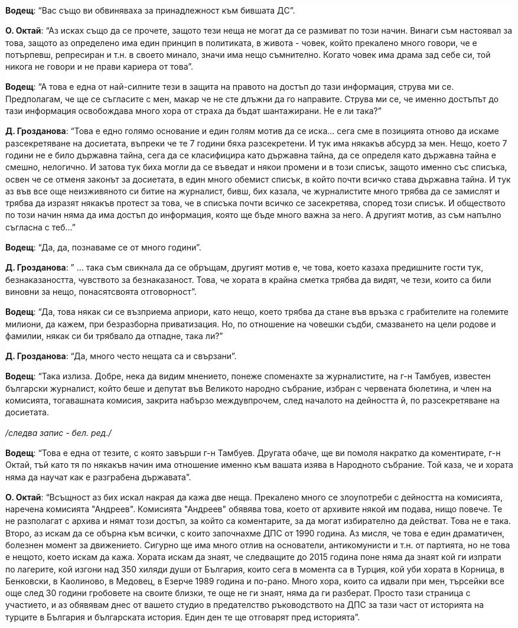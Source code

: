 **Водещ**: “Вас също ви обвиняваха за принадлежност към бившата ДС”.

**О. Октай**: “Аз исках също да се прочете, защото тези неща не могат да се размиват по този начин. Винаги съм настоявал за това, защото аз определено има един принцип в политиката, в живота - човек, който прекалено много говори, че е потърпевш, репресиран и т.н. в своето минало, значи има нещо съмнително. Когато човек има драма зад себе си, той никога не говори и не прави кариера от това”.

**Водещ**: “А това е една от най-силните тези в защита на правото на достъп до тази информация, струва ми се. Предполагам, че ще се
съгласите с мен, макар че не сте длъжни да го направите. Струва
ми се, че именно достъпът до тази информация освобождава много хора от страха да бъдат шантажирани. Не е ли така?”

**Д. Грозданова**: “Това е едно голямо основание и един голям мотив да се иска... сега сме в позицията отново да искаме разсекретяване на досиетата, въпреки че те 7 години бяха разсекретени. И тук има някакъв абсурд за мен. Нещо, което 7 години не е било държавна тайна, сега да се класифицира като държавна тайна, да се определя като държавна тайна е смешно, нелогично. И затова тук биха могли да се въведат и някои промени и в този списък, защото именно със списъка, освен че се отменя законът за досиетата, в един много обемист списък, в който почти всичко става държавна тайна. И тук аз във все още неизживяното си битие на журналист, бивш, бих казала, че журналистите много трябва да се замислят и трябва да изразят някакъв протест за това, че в списъка почти всичко се засекретява, според този списък. И обществото по този начин няма да има достъп до информация, която ще бъде много важна за него. А другият мотив, аз съм напълно съгласна с теб...”

**Водещ**: “Да, да, познаваме се от много години”.

**Д. Грозданова**: ” ... така съм свикнала да се обръщам, другият мотив е, че това, което казаха предишните гости тук, безнаказаността, чувството за безнаказаност. Това, че хората в крайна сметка трябва да видят, че тези, които са били виновни за нещо, понасятсвоята отговорност”.

**Водещ**: “Да, това някак си се възприема априори, като нещо, което трябва да стане във връзка с грабителите на големите милиони, да кажем, при безразборна приватизация. Но, по отношение на човешки съдби, смазването на цели родове и фамилии, някак си би трябвало да отпадне, така ли?”

**Д. Грозданова**: “Да, много често нещата са и свързани”.

**Водещ**: “Така излиза. Добре, нека да видим мнението, понеже споменахте за журналистите, на г-н Тамбуев, известен български журналист, който беше и депутат във Великото народно събрание, избран с червената бюлетина, и член на комисията, тогавашната комисия, закрита набързо междувпрочем, след началото на дейността й, по разсекретяване на досиетата.

*/следва запис - бел. ред./*

**Водещ**: “Това е една от тезите, с която завърши г-н Тамбуев. Другата обаче, ще ви помоля накратко да коментирате, г-н Октай, тъй като тя по някакъв начин има отношение именно към вашата изява в Народното събрание. Той каза, че и хората няма да научат как е разграбена държавата”.

**О. Октай**: “Всъщност аз бих искал накрая да кажа две неща. Прекалено много се злоупотреби с дейността на комисията, наречена комисията "Андреев". Комисията "Андреев" обявява това, което от архивите някой им подава, нищо повече. Те не разполагат с архива и нямат този достъп, за който са коментарите, за да могат избирателно да действат. Това не е така. Второ, аз искам да се обърна към всички, с които започнахме ДПС от 1990 година. Аз мисля, че това е един драматичен, болезнен момент за движението. Сигурно ще има много отлив на основатели, антикомунисти и т.н. от партията, но не това е нещото, което искам да кажа. Хората искам да знаят, че следващите до 2015 година поне няма да знаят кой ги изпрати по лагерите, кой изгони над 350 хиляди души от България, които сега в момента са в Турция, кой уби хората в Корница, в Бенковски, в Каолиново, в Медовец, в Езерче 1989 година и по-рано. Много хора, които са идвали при мен, търсейки все още след 30 години гробовете на своите близки, те още не ги знаят, няма да ги разберат. Просто тази страница с участието, и аз обявявам днес от вашето студио в предателство ръководството на ДПС за тази част от историята на турците в България и българската история. Един ден те ще отговарят пред историята”.
